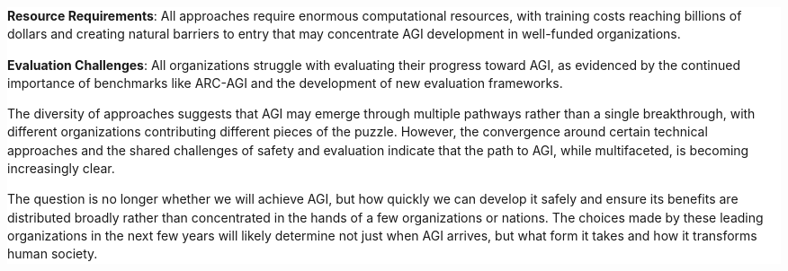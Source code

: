 **Resource Requirements**: All approaches require enormous computational resources, with training costs reaching billions of dollars and creating natural barriers to entry that may concentrate AGI development in well-funded organizations.

**Evaluation Challenges**: All organizations struggle with evaluating their progress toward AGI, as evidenced by the continued importance of benchmarks like ARC-AGI and the development of new evaluation frameworks.

The diversity of approaches suggests that AGI may emerge through multiple pathways rather than a single breakthrough, with different organizations contributing different pieces of the puzzle. However, the convergence around certain technical approaches and the shared challenges of safety and evaluation indicate that the path to AGI, while multifaceted, is becoming increasingly clear.

The question is no longer whether we will achieve AGI, but how quickly we can develop it safely and ensure its benefits are distributed broadly rather than concentrated in the hands of a few organizations or nations. The choices made by these leading organizations in the next few years will likely determine not just when AGI arrives, but what form it takes and how it transforms human society.